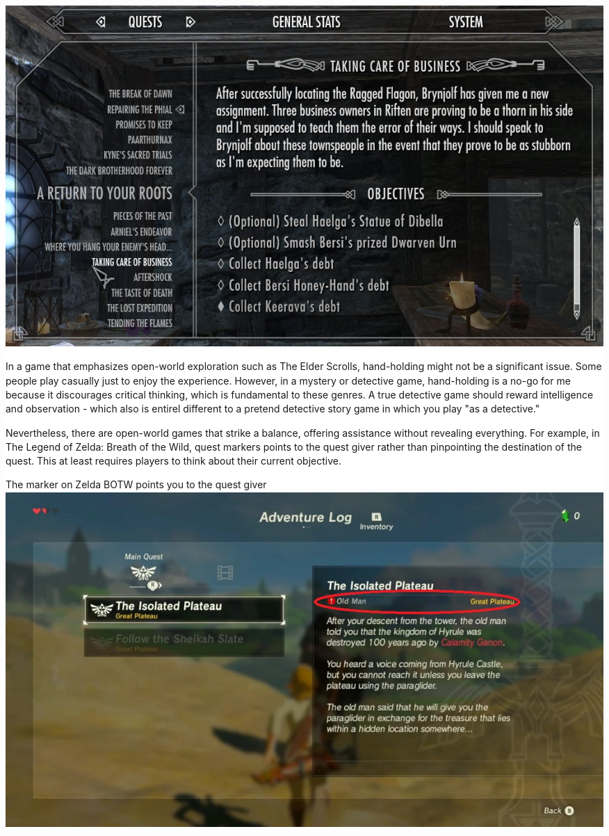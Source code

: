 ![Rei and the Kawamotos](./assets/1.jpg)

In a game that emphasizes open-world exploration such as The Elder Scrolls, hand-holding might not be a significant issue. Some people play casually just to enjoy the experience. However, in a mystery or detective game, hand-holding is a no-go for me because it discourages critical thinking, which is fundamental to these genres. A true detective game should reward intelligence and observation - which also is entirel different to a pretend detective story game in which you play "as a detective."

Nevertheless, there are open-world games that strike a balance, offering assistance without revealing everything. For example, in The Legend of Zelda: Breath of the Wild, quest markers points to the quest giver rather than pinpointing the destination of the quest. This at least requires players to think about their current objective.

The marker on Zelda BOTW points you to the quest giver
![Rei and the Kawamotos](./assets/2.jpg)

